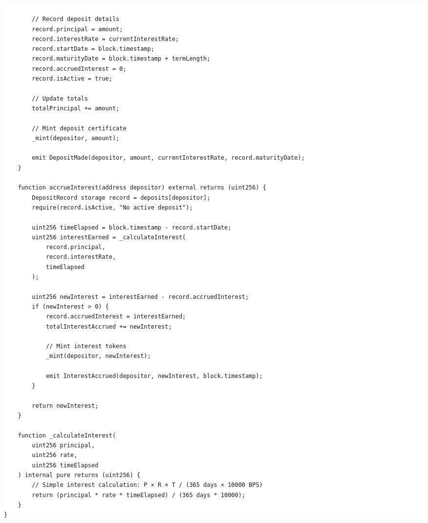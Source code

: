 ```solidity
        
        // Record deposit details
        record.principal = amount;
        record.interestRate = currentInterestRate;
        record.startDate = block.timestamp;
        record.maturityDate = block.timestamp + termLength;
        record.accruedInterest = 0;
        record.isActive = true;
        
        // Update totals
        totalPrincipal += amount;
        
        // Mint deposit certificate
        _mint(depositor, amount);
        
        emit DepositMade(depositor, amount, currentInterestRate, record.maturityDate);
    }
    
    function accrueInterest(address depositor) external returns (uint256) {
        DepositRecord storage record = deposits[depositor];
        require(record.isActive, "No active deposit");
        
        uint256 timeElapsed = block.timestamp - record.startDate;
        uint256 interestEarned = _calculateInterest(
            record.principal,
            record.interestRate,
            timeElapsed
        );
        
        uint256 newInterest = interestEarned - record.accruedInterest;
        if (newInterest > 0) {
            record.accruedInterest = interestEarned;
            totalInterestAccrued += newInterest;
            
            // Mint interest tokens
            _mint(depositor, newInterest);
            
            emit InterestAccrued(depositor, newInterest, block.timestamp);
        }
        
        return newInterest;
    }
    
    function _calculateInterest(
        uint256 principal,
        uint256 rate,
        uint256 timeElapsed
    ) internal pure returns (uint256) {
        // Simple interest calculation: P × R × T / (365 days × 10000 BPS)
        return (principal * rate * timeElapsed) / (365 days * 10000);
    }
}
```

